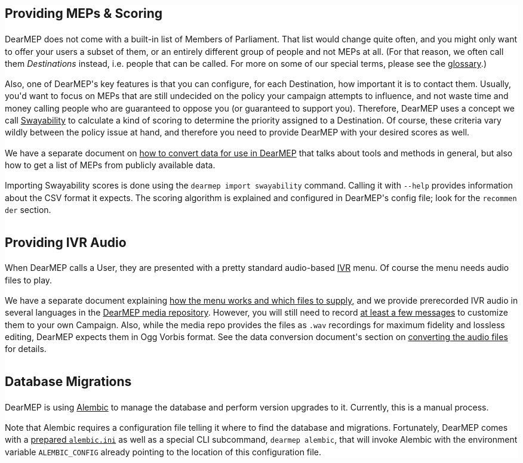## Providing MEPs & Scoring

DearMEP does not come with a built-in list of Members of Parliament.
That list would change quite often, and you might only want to offer your users a subset of them, or an entirely different group of people and not MEPs at all.
(For that reason, we often call them _Destinations_ instead, i.e. people that can be called. For more on some of our special terms, please see the [glossary](https://github.com/AKVorrat/dearmep/blob/main/doc/glossary.md).)

Also, one of DearMEP's key features is that you can configure, for each Destination, how important it is to contact them.
Usually, you'd want to focus on MEPs that are still undecided on the policy your campaign attempts to influence, and not waste time and money calling people who are guaranteed to oppose you (or guaranteed to support you).
Therefore, DearMEP uses a concept we call [Swayability](https://github.com/AKVorrat/dearmep/blob/main/doc/selecting-destinations.md) to calculate a kind of scoring to determine the priority assigned to a Destination.
Of course, these criteria vary wildly between the policy issue at hand, and therefore you need to provide DearMEP with your desired scores as well.

We have a separate document on [how to convert data for use in DearMEP](https://github.com/AKVorrat/dearmep/blob/main/doc/data-conversion.md) that talks about tools and methods in general, but also how to get a list of MEPs from publicly available data.

Importing Swayability scores is done using the `dearmep import swayability` command.
Calling it with `--help` provides information about the CSV format it expects.
The scoring algorithm is explained and configured in DearMEP's config file; look for the `recommender` section.

## Providing IVR Audio

When DearMEP calls a User, they are presented with a pretty standard audio-based [IVR](https://en.wikipedia.org/wiki/Interactive_voice_response) menu.
Of course the menu needs audio files to play.

We have a separate document explaining [how the menu works and which files to supply](https://github.com/AKVorrat/dearmep/blob/main/doc/ivr.md), and we provide prerecorded IVR audio in several languages in the [DearMEP media repository](https://github.com/AKVorrat/dearmep-media/).
However, you will still need to record [at least a few messages](https://github.com/AKVorrat/dearmep-media/blob/main/README.md#voice-menu-audio) to customize them to your own Campaign.
Also, while the media repo provides the files as `.wav` recordings for maximum fidelity and lossless editing, DearMEP expects them in Ogg Vorbis format.
See the data conversion document's section on [converting the audio files](https://github.com/AKVorrat/dearmep/blob/main/doc/data-conversion.md#converting-the-audio-files) for details.

## Database Migrations

DearMEP is using [Alembic](https://alembic.sqlalchemy.org/) to manage the database and perform version upgrades to it.
Currently, this is a manual process.

Note that Alembic requires a configuration file telling it where to find the database and migrations.
Fortunately, DearMEP comes with a [prepared `alembic.ini`](https://github.com/AKVorrat/dearmep/blob/main/server/dearmep/migrations/alembic.ini) as well as a special CLI subcommand, `dearmep alembic`, that will invoke Alembic with the environment variable `ALEMBIC_CONFIG` already pointing to the location of this configuration file.
